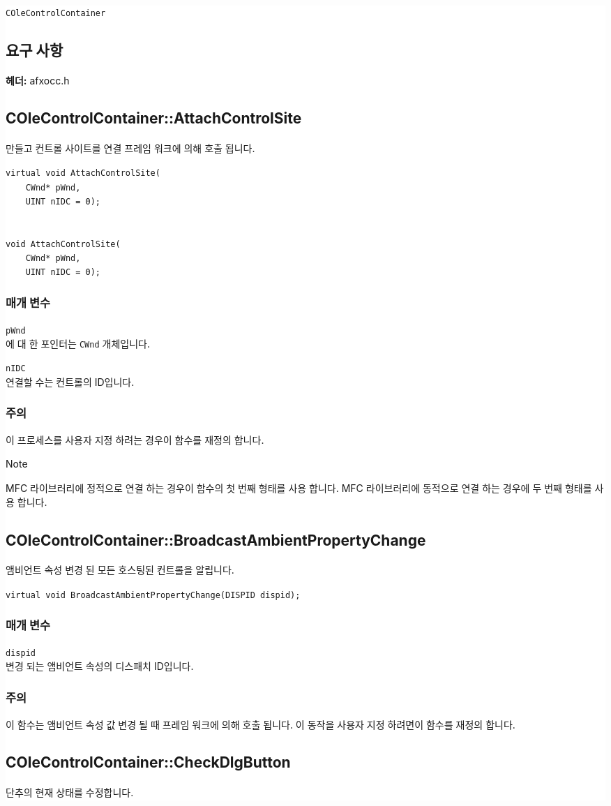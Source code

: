  `COleControlContainer`  
  
## <a name="requirements"></a>요구 사항  
 **헤더:** afxocc.h  
  
##  <a name="attachcontrolsite"></a>COleControlContainer::AttachControlSite  
 만들고 컨트롤 사이트를 연결 프레임 워크에 의해 호출 됩니다.  
  
```  
virtual void AttachControlSite(
    CWnd* pWnd,  
    UINT nIDC = 0);

 
void AttachControlSite(
    CWnd* pWnd,  
    UINT nIDC = 0);
```  
  
### <a name="parameters"></a>매개 변수  
 `pWnd`  
 에 대 한 포인터는 `CWnd` 개체입니다.  
  
 `nIDC`  
 연결할 수는 컨트롤의 ID입니다.  
  
### <a name="remarks"></a>주의  
 이 프로세스를 사용자 지정 하려는 경우이 함수를 재정의 합니다.  
  
> [!NOTE]
>  MFC 라이브러리에 정적으로 연결 하는 경우이 함수의 첫 번째 형태를 사용 합니다. MFC 라이브러리에 동적으로 연결 하는 경우에 두 번째 형태를 사용 합니다.  
  
##  <a name="broadcastambientpropertychange"></a>COleControlContainer::BroadcastAmbientPropertyChange  
 앰비언트 속성 변경 된 모든 호스팅된 컨트롤을 알립니다.  
  
```  
virtual void BroadcastAmbientPropertyChange(DISPID dispid);
```  
  
### <a name="parameters"></a>매개 변수  
 `dispid`  
 변경 되는 앰비언트 속성의 디스패치 ID입니다.  
  
### <a name="remarks"></a>주의  
 이 함수는 앰비언트 속성 값 변경 될 때 프레임 워크에 의해 호출 됩니다. 이 동작을 사용자 지정 하려면이 함수를 재정의 합니다.  
  
##  <a name="checkdlgbutton"></a>COleControlContainer::CheckDlgButton  
 단추의 현재 상태를 수정합니다.  
  